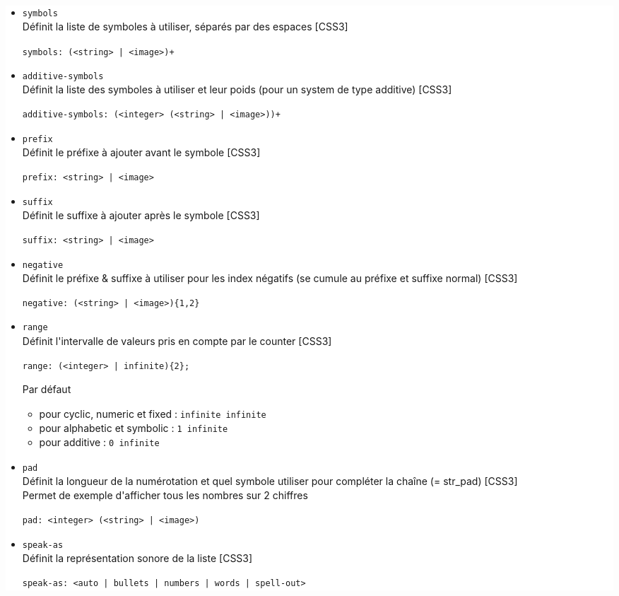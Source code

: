 * `symbols`  
  Définit la liste de symboles à utiliser, séparés par des espaces [CSS3]

  ``` plain
  symbols: (<string> | <image>)+
  ```

* `additive-symbols`  
  Définit la liste des symboles à utiliser et leur poids (pour un system de type additive) [CSS3]

  ``` plain
  additive-symbols: (<integer> (<string> | <image>))+
  ```

* `prefix`  
  Définit le préfixe à ajouter avant le symbole [CSS3]

  ``` plain
  prefix: <string> | <image>
  ```

* `suffix`  
  Définit le suffixe à ajouter après le symbole [CSS3]

  ``` plain
  suffix: <string> | <image>
  ```

* `negative`  
  Définit le préfixe & suffixe à utiliser pour les index négatifs (se cumule au préfixe et suffixe normal) [CSS3]

  ``` plain
  negative: (<string> | <image>){1,2}
  ```

* `range`  
  Définit l'intervalle de valeurs pris en compte par le counter [CSS3]

  ``` plain
  range: (<integer> | infinite){2};
  ```

  Par défaut
  - pour cyclic, numeric et fixed : `infinite infinite`
  - pour alphabetic et symbolic : `1 infinite`
  - pour additive : `0 infinite`

* `pad`  
  Définit la longueur de la numérotation et quel symbole utiliser pour compléter la chaîne (= str_pad) [CSS3]  
  Permet de exemple d'afficher tous les nombres sur 2 chiffres

  ``` plain
  pad: <integer> (<string> | <image>)
  ```

* `speak-as`  
  Définit la représentation sonore de la liste [CSS3]

  ``` plain
  speak-as: <auto | bullets | numbers | words | spell-out>
  ```
